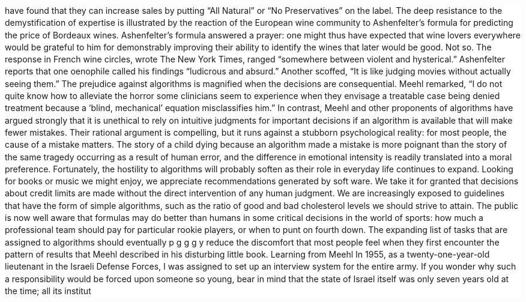 have found that they can increase sales by putting “All Natural” or “No
Preservatives” on the label.
The deep resistance to the demystification of expertise is illustrated by
the reaction of the European wine community to Ashenfelter’s formula for
predicting the price of Bordeaux wines. Ashenfelter’s formula answered a
prayer: one might thus have expected that wine lovers everywhere would
be grateful to him for demonstrably improving their ability to identify the
wines that later would be good. Not so. The response in French wine
circles, wrote The New York Times, ranged “somewhere between violent
and hysterical.” Ashenfelter reports that one oenophile called his findings
“ludicrous and absurd.” Another scoffed, “It is like judging movies without
actually seeing them.”
The prejudice against algorithms is magnified when the decisions are
consequential. Meehl remarked, “I do not quite know how to alleviate the
horror some clinicians seem to experience when they envisage a treatable
case being denied treatment because a ‘blind, mechanical’ equation
misclassifies him.” In contrast, Meehl and other proponents of algorithms
have argued strongly that it is unethical to rely on intuitive judgments for
important decisions if an algorithm is available that will make fewer
mistakes. Their rational argument is compelling, but it runs against a
stubborn psychological reality: for most people, the cause of a mistake
matters. The story of a child dying because an algorithm made a mistake
is more poignant than the story of the same tragedy occurring as a result of
human error, and the difference in emotional intensity is readily translated
into a moral preference.
Fortunately, the hostility to algorithms will probably soften as their role in
everyday life continues to expand. Looking for books or music we might
enjoy, we appreciate recommendations generated by soft ware. We take it
for granted that decisions about credit limits are made without the direct
intervention of any human judgment. We are increasingly exposed to
guidelines that have the form of simple algorithms, such as the ratio of
good and bad cholesterol levels we should strive to attain. The public is
now well aware that formulas may do better than humans in some critical
decisions in the world of sports: how much a professional team should pay
for particular rookie players, or when to punt on fourth down. The
expanding list of tasks that are assigned to algorithms should eventually
p
g
g
g
y
reduce the discomfort that most people feel when they first encounter the
pattern of results that Meehl described in his disturbing little book.
Learning from Meehl
In 1955, as a twenty-one-year-old lieutenant in the Israeli Defense Forces, I
was assigned to set up an interview system for the entire army. If you
wonder why such a responsibility would be forced upon someone so
young, bear in mind that the state of Israel itself was only seven years old at
the time; all its institut